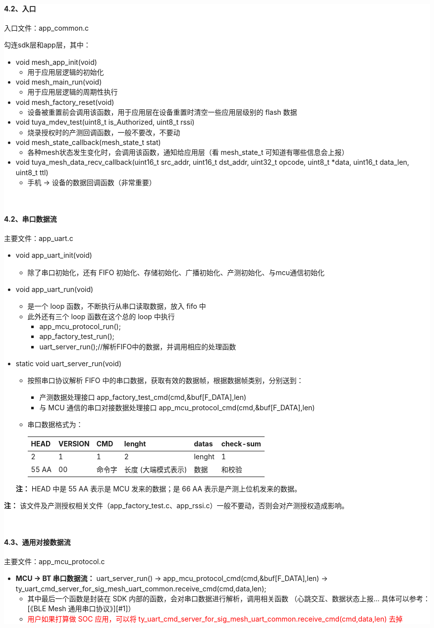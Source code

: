 #### 4.2、入口

入口文件：app_common.c 

勾连sdk层和app层，其中：

- void mesh_app_init(void)		
	- 用于应用层逻辑的初始化
- void mesh_main_run(void)
	- 用于应用层逻辑的周期性执行 	
- void mesh_factory_reset(void)
	- 设备被重置前会调用该函数，用于应用层在设备重置时清空一些应用层级别的 flash 数据
- void tuya_mdev_test(uint8_t is_Authorized, uint8_t rssi)
	- 烧录授权时的产测回调函数，一般不要改，不要动 
- void mesh_state_callback(mesh_state_t stat)
	- 各种mesh状态发生变化时，会调用该函数，通知给应用层（看 mesh_state_t 可知道有哪些信息会上报）
- void tuya_mesh_data_recv_callback(uint16_t src_addr, uint16_t dst_addr, uint32_t opcode, uint8_t *data, uint16_t data_len, uint8_t ttl)
	- 手机 -> 设备的数据回调函数（非常重要）

<br>

#### 4.2、串口数据流

主要文件：app_uart.c

- void app_uart_init(void)  			
	- 除了串口初始化，还有 FIFO 初始化、存储初始化、广播初始化、产测初始化、与mcu通信初始化 

- void app_uart_run(void)
	- 是一个 loop 函数，不断执行从串口读取数据，放入 fifo 中
	- 此外还有三个 loop 函数在这个总的 loop 中执行
		- app_mcu_protocol_run();
		- app_factory_test_run();
		- uart_server_run();//解析FIFO中的数据，并调用相应的处理函数 	
- static void uart_server_run(void)
	- 按照串口协议解析 FIFO 中的串口数据，获取有效的数据帧，根据数据帧类别，分别送到：
		- 产测数据处理接口 app_factory_test_cmd(cmd,&buf[F_DATA],len) 
		- 与 MCU 通信的串口对接数据处理接口 app_mcu_protocol_cmd(cmd,&buf[F_DATA],len)	 
	- 串口数据格式为： 
	
		HEAD | VERSION | CMD | lenght | datas | check-sum
		---|---|---|---|---|---
		2 | 1 | 1 | 2 | lenght | 1
		55 AA | 00 | 命令字 | 长度 (大端模式表示) | 数据 | 和校验
    
    **注：** HEAD 中是 55 AA 表示是 MCU 发来的数据；是 66 AA 表示是产测上位机发来的数据。

**注：** 该文件及产测授权相关文件（app_factory_test.c、app_rssi.c）一般不要动，否则会对产测授权造成影响。

<br>

#### 4.3、通用对接数据流

主要文件：app_mcu_protocol.c

- **MCU -> BT 串口数据流：** uart_server_run() -> app_mcu_protocol_cmd(cmd,&buf[F_DATA],len) -> ty_uart_cmd_server_for_sig_mesh_uart_common.receive_cmd(cmd,data,len);
	- 其中最后一个函数是封装在 SDK 内部的函数，会对串口数据进行解析，调用相关函数 （心跳交互、数据状态上报... 具体可以参考：[《BLE Mesh 通用串口协议》][#1]）
	- <font color="#FF000">  用户如果打算做 SOC 应用，可以将 ty_uart_cmd_server_for_sig_mesh_uart_common.receive_cmd(cmd,data,len) 去掉</font>
